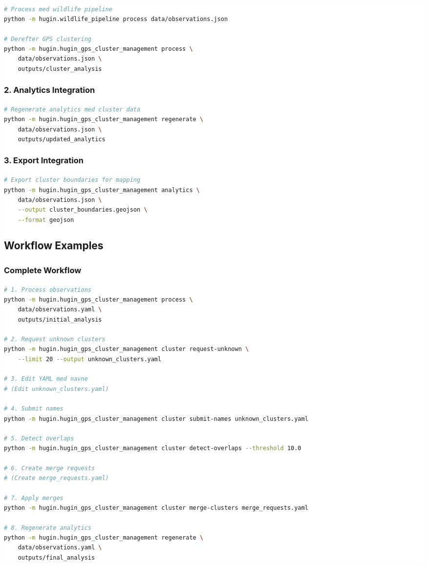 ```bash
# Process med wildlife pipeline
python -m hugin.wildlife_pipeline process data/observations.json

# Derefter GPS clustering
python -m hugin.hugin_gps_cluster_management process \
    data/observations.json \
    outputs/cluster_analysis
```

### 2. Analytics Integration

```bash
# Regenerate analytics med cluster data
python -m hugin.hugin_gps_cluster_management regenerate \
    data/observations.json \
    outputs/updated_analytics
```

### 3. Export Integration

```bash
# Export cluster boundaries for mapping
python -m hugin.hugin_gps_cluster_management analytics \
    data/observations.json \
    --output cluster_boundaries.geojson \
    --format geojson
```

## Workflow Examples

### Complete Workflow

```bash
# 1. Process observations
python -m hugin.hugin_gps_cluster_management process \
    data/observations.yaml \
    outputs/initial_analysis

# 2. Request unknown clusters
python -m hugin.hugin_gps_cluster_management cluster request-unknown \
    --limit 20 --output unknown_clusters.yaml

# 3. Edit YAML med navne
# (Edit unknown_clusters.yaml)

# 4. Submit names
python -m hugin.hugin_gps_cluster_management cluster submit-names unknown_clusters.yaml

# 5. Detect overlaps
python -m hugin.hugin_gps_cluster_management cluster detect-overlaps --threshold 10.0

# 6. Create merge requests
# (Create merge_requests.yaml)

# 7. Apply merges
python -m hugin.hugin_gps_cluster_management cluster merge-clusters merge_requests.yaml

# 8. Regenerate analytics
python -m hugin.hugin_gps_cluster_management regenerate \
    data/observations.yaml \
    outputs/final_analysis
```
